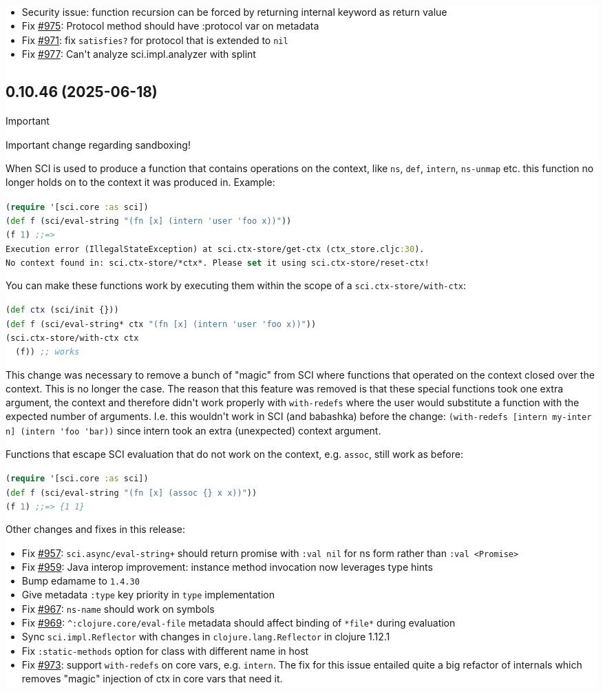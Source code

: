 - Security issue: function recursion can be forced by returning internal keyword as return value
- Fix [#975](https://github.com/babashka/sci/issues/975): Protocol method should have :protocol var on metadata
- Fix [#971](https://github.com/babashka/sci/issues/971): fix `satisfies?` for protocol that is extended to `nil`
- Fix [#977](https://github.com/babashka/sci/issues/977): Can't analyze sci.impl.analyzer with splint

## 0.10.46 (2025-06-18)

> [!IMPORTANT]
> Important change regarding sandboxing!

When SCI is used to produce a function that contains operations on the context,
like `ns`, `def`, `intern`, `ns-unmap` etc. this function no longer holds on to
the context it was produced in. Example:

``` clojure
(require '[sci.core :as sci])
(def f (sci/eval-string "(fn [x] (intern 'user 'foo x))"))
(f 1) ;;=>
Execution error (IllegalStateException) at sci.ctx-store/get-ctx (ctx_store.cljc:30).
No context found in: sci.ctx-store/*ctx*. Please set it using sci.ctx-store/reset-ctx!
```

You can make these functions work by executing them within the scope of a `sci.ctx-store/with-ctx`:

``` clojure
(def ctx (sci/init {}))
(def f (sci/eval-string* ctx "(fn [x] (intern 'user 'foo x))"))
(sci.ctx-store/with-ctx ctx
  (f)) ;; works
```

This change was necessary to remove a bunch of "magic" from SCI where functions
that operated on the context closed over the context. This is no longer the
case. The reason that this feature was removed is that these special functions
took one extra argument, the context and therefore didn't work properly with
`with-redefs` where the user would substitute a function with the expected
number of arguments. I.e. this wouldn't work in SCI (and babashka) before the
change: `(with-redefs [intern my-intern] (intern 'foo 'bar))` since intern took
an extra (unexpected) context argument.

Functions that escape SCI evaluation that do not work on the context,
e.g. `assoc`, still work as before:

``` clojure
(require '[sci.core :as sci])
(def f (sci/eval-string "(fn [x] (assoc {} x x))"))
(f 1) ;;=> {1 1}
```

Other changes and fixes in this release:

- Fix [#957](https://github.com/babashka/sci/issues/957): `sci.async/eval-string+` should return promise with `:val nil` for ns form rather than `:val <Promise>`
- Fix [#959](https://github.com/babashka/sci/issues/959): Java interop improvement: instance method invocation now leverages type hints
- Bump edamame to `1.4.30`
- Give metadata `:type` key priority in `type` implementation
- Fix [#967](https://github.com/babashka/sci/issues/967): `ns-name` should work on symbols
- Fix [#969](https://github.com/babashka/sci/issues/969): `^:clojure.core/eval-file` metadata should affect binding of `*file*` during evaluation
- Sync `sci.impl.Reflector` with changes in `clojure.lang.Reflector` in clojure 1.12.1
- Fix `:static-methods` option for class with different name in host
- Fix [#973](https://github.com/babashka/sci/issues/973): support `with-redefs` on core vars, e.g. `intern`. The fix for this
  issue entailed quite a big refactor of internals which removes "magic"
  injection of ctx in core vars that need it.